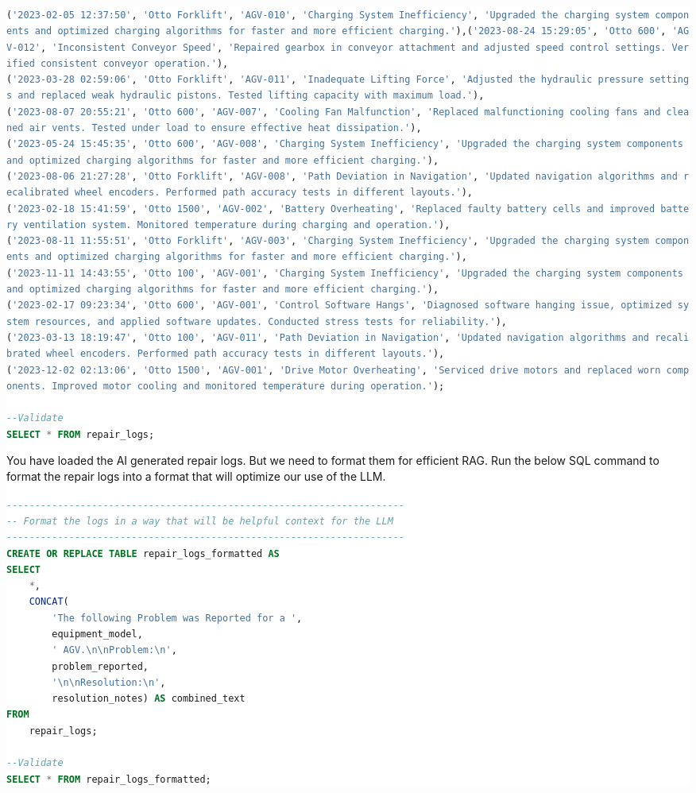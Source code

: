 ```sql
('2023-02-05 12:37:50', 'Otto Forklift', 'AGV-010', 'Charging System Inefficiency', 'Upgraded the charging system components and optimized charging algorithms for faster and more efficient charging.'),('2023-08-24 15:29:05', 'Otto 600', 'AGV-012', 'Inconsistent Conveyor Speed', 'Repaired gearbox in conveyor attachment and adjusted speed control settings. Verified consistent conveyor operation.'),
('2023-03-28 02:59:06', 'Otto Forklift', 'AGV-011', 'Inadequate Lifting Force', 'Adjusted the hydraulic pressure settings and replaced weak hydraulic pistons. Tested lifting capacity with maximum load.'),
('2023-08-07 20:55:21', 'Otto 600', 'AGV-007', 'Cooling Fan Malfunction', 'Replaced malfunctioning cooling fans and cleaned air vents. Tested under load to ensure effective heat dissipation.'),
('2023-05-24 15:45:35', 'Otto 600', 'AGV-008', 'Charging System Inefficiency', 'Upgraded the charging system components and optimized charging algorithms for faster and more efficient charging.'),
('2023-08-06 21:27:28', 'Otto Forklift', 'AGV-008', 'Path Deviation in Navigation', 'Updated navigation algorithms and recalibrated wheel encoders. Performed path accuracy tests in different layouts.'),
('2023-02-18 15:41:59', 'Otto 1500', 'AGV-002', 'Battery Overheating', 'Replaced faulty battery cells and improved battery ventilation system. Monitored temperature during charging and operation.'),
('2023-08-11 11:55:51', 'Otto Forklift', 'AGV-003', 'Charging System Inefficiency', 'Upgraded the charging system components and optimized charging algorithms for faster and more efficient charging.'),
('2023-11-11 14:43:55', 'Otto 100', 'AGV-001', 'Charging System Inefficiency', 'Upgraded the charging system components and optimized charging algorithms for faster and more efficient charging.'),
('2023-02-17 09:23:34', 'Otto 600', 'AGV-001', 'Control Software Hangs', 'Diagnosed software hanging issue, optimized system resources, and applied software updates. Conducted stress tests for reliability.'),
('2023-03-13 18:19:47', 'Otto 100', 'AGV-011', 'Path Deviation in Navigation', 'Updated navigation algorithms and recalibrated wheel encoders. Performed path accuracy tests in different layouts.'),
('2023-12-02 02:13:06', 'Otto 1500', 'AGV-001', 'Drive Motor Overheating', 'Serviced drive motors and replaced worn components. Improved motor cooling and monitored temperature during operation.');

--Validate
SELECT * FROM repair_logs;
```

You have loaded the AI generated repair logs. But we need to format them for efficient RAG.  Run the below SQL command to format the repair logs into a format that will optimize our use of the LLM.

```sql
----------------------------------------------------------------------
-- Format the logs in a way that will be helpful context for the LLM
----------------------------------------------------------------------  
CREATE OR REPLACE TABLE repair_logs_formatted AS
SELECT
    *,
    CONCAT(
        'The following Problem was Reported for a ',
        equipment_model,
        ' AGV.\n\nProblem:\n', 
        problem_reported, 
        '\n\nResolution:\n', 
        resolution_notes) AS combined_text
FROM
    repair_logs;

--Validate
SELECT * FROM repair_logs_formatted;
```
